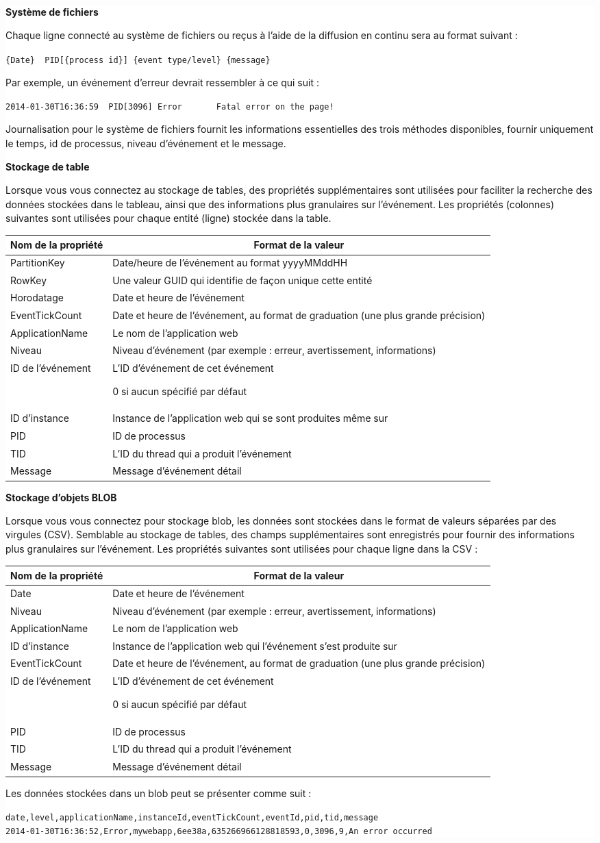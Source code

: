 __Système de fichiers__

Chaque ligne connecté au système de fichiers ou reçus à l’aide de la diffusion en continu sera au format suivant :

    {Date}  PID[{process id}] {event type/level} {message}

Par exemple, un événement d’erreur devrait ressembler à ce qui suit :

    2014-01-30T16:36:59  PID[3096] Error       Fatal error on the page!

Journalisation pour le système de fichiers fournit les informations essentielles des trois méthodes disponibles, fournir uniquement le temps, id de processus, niveau d’événement et le message.

__Stockage de table__

Lorsque vous vous connectez au stockage de tables, des propriétés supplémentaires sont utilisées pour faciliter la recherche des données stockées dans le tableau, ainsi que des informations plus granulaires sur l’événement. Les propriétés (colonnes) suivantes sont utilisées pour chaque entité (ligne) stockée dans la table.

Nom de la propriété|Format de la valeur
---|---
PartitionKey|Date/heure de l’événement au format yyyyMMddHH
RowKey|Une valeur GUID qui identifie de façon unique cette entité
Horodatage|Date et heure de l’événement
EventTickCount|Date et heure de l’événement, au format de graduation (une plus grande précision)
ApplicationName|Le nom de l’application web
Niveau|Niveau d’événement (par exemple : erreur, avertissement, informations)
ID de l’événement|L’ID d’événement de cet événement<p><p>0 si aucun spécifié par défaut
ID d’instance|Instance de l’application web qui se sont produites même sur
PID|ID de processus
TID|L’ID du thread qui a produit l’événement
Message|Message d’événement détail

__Stockage d’objets BLOB__

Lorsque vous vous connectez pour stockage blob, les données sont stockées dans le format de valeurs séparées par des virgules (CSV). Semblable au stockage de tables, des champs supplémentaires sont enregistrés pour fournir des informations plus granulaires sur l’événement. Les propriétés suivantes sont utilisées pour chaque ligne dans la CSV :

Nom de la propriété|Format de la valeur
---|---
Date|Date et heure de l’événement
Niveau|Niveau d’événement (par exemple : erreur, avertissement, informations)
ApplicationName|Le nom de l’application web
ID d’instance|Instance de l’application web qui l’événement s’est produite sur
EventTickCount|Date et heure de l’événement, au format de graduation (une plus grande précision)
ID de l’événement|L’ID d’événement de cet événement<p><p>0 si aucun spécifié par défaut
PID|ID de processus
TID|L’ID du thread qui a produit l’événement
Message|Message d’événement détail

Les données stockées dans un blob peut se présenter comme suit :

    date,level,applicationName,instanceId,eventTickCount,eventId,pid,tid,message
    2014-01-30T16:36:52,Error,mywebapp,6ee38a,635266966128818593,0,3096,9,An error occurred

